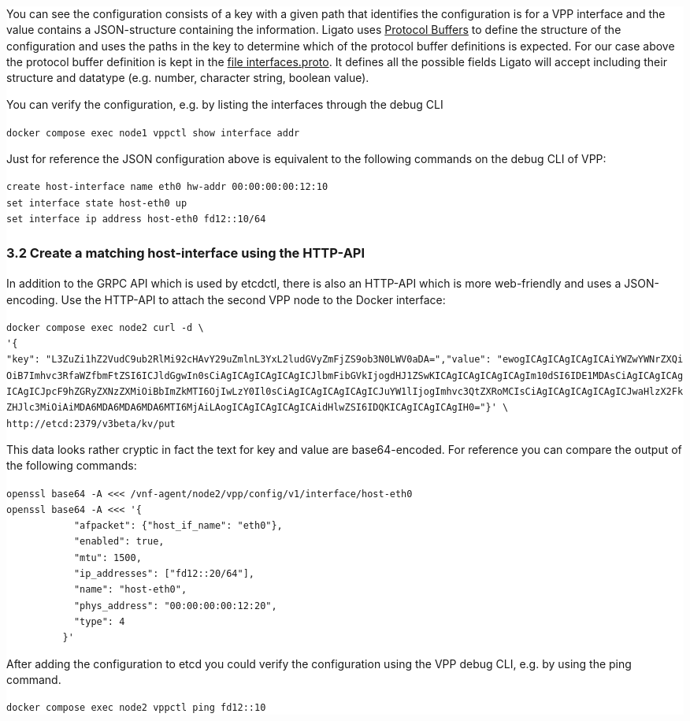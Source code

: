 You can see the configuration consists of a key with a given path that identifies the configuration is for a VPP interface and the value contains a JSON-structure containing the information. Ligato uses [Protocol Buffers](https://developers.google.com/protocol-buffers/) to define the structure of the configuration and uses the paths in the key to determine which of the protocol buffer definitions is expected. For our case above the protocol buffer definition is kept in the [file interfaces.proto](https://github.com/ligato/vpp-agent/blob/master/plugins/vpp/model/interfaces/interfaces.proto). It defines all the possible fields Ligato will accept including their structure and datatype (e.g. number, character string, boolean value).

You can verify the configuration, e.g. by listing the interfaces through the debug CLI
```
docker compose exec node1 vppctl show interface addr
```

Just for reference the JSON configuration above is equivalent to the following commands on the debug CLI of VPP:
```
create host-interface name eth0 hw-addr 00:00:00:00:12:10
set interface state host-eth0 up
set interface ip address host-eth0 fd12::10/64
```

### 3.2 Create a matching host-interface using the HTTP-API
In addition to the GRPC API which is used by etcdctl, there is also an HTTP-API which is more web-friendly and uses a JSON-encoding. Use the HTTP-API to attach the second VPP node to the Docker interface:

```
docker compose exec node2 curl -d \
'{
"key": "L3ZuZi1hZ2VudC9ub2RlMi92cHAvY29uZmlnL3YxL2ludGVyZmFjZS9ob3N0LWV0aDA=","value": "ewogICAgICAgICAgICAiYWZwYWNrZXQiOiB7Imhvc3RfaWZfbmFtZSI6ICJldGgwIn0sCiAgICAgICAgICAgICJlbmFibGVkIjogdHJ1ZSwKICAgICAgICAgICAgIm10dSI6IDE1MDAsCiAgICAgICAgICAgICJpcF9hZGRyZXNzZXMiOiBbImZkMTI6OjIwLzY0Il0sCiAgICAgICAgICAgICJuYW1lIjogImhvc3QtZXRoMCIsCiAgICAgICAgICAgICJwaHlzX2FkZHJlc3MiOiAiMDA6MDA6MDA6MDA6MTI6MjAiLAogICAgICAgICAgICAidHlwZSI6IDQKICAgICAgICAgIH0="}' \
http://etcd:2379/v3beta/kv/put
```

This data looks rather cryptic in fact the text for key and value are base64-encoded. For reference you can compare the output of the following commands:

```
openssl base64 -A <<< /vnf-agent/node2/vpp/config/v1/interface/host-eth0
openssl base64 -A <<< '{
            "afpacket": {"host_if_name": "eth0"},
            "enabled": true,
            "mtu": 1500,
            "ip_addresses": ["fd12::20/64"],
            "name": "host-eth0",
            "phys_address": "00:00:00:00:12:20",
            "type": 4
          }'
```

After adding the configuration to etcd you could verify the configuration using the VPP debug CLI, e.g. by using the ping command.
```
docker compose exec node2 vppctl ping fd12::10
```
